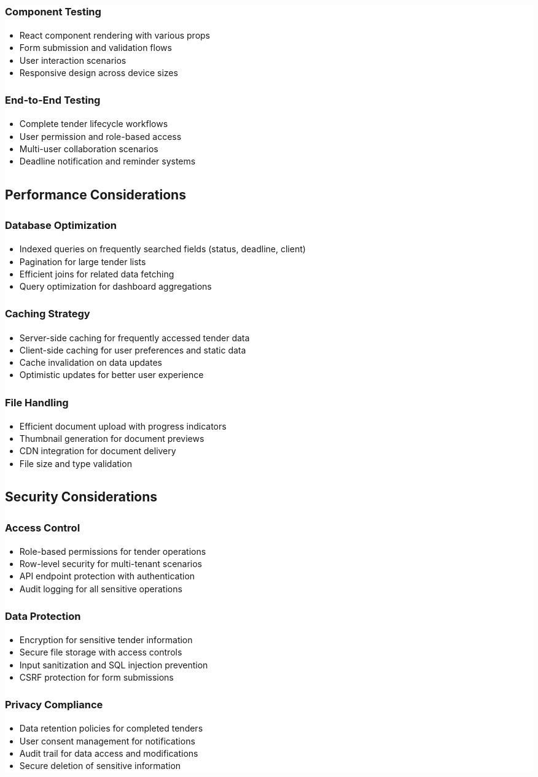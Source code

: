 ### Component Testing

- React component rendering with various props
- Form submission and validation flows
- User interaction scenarios
- Responsive design across device sizes

### End-to-End Testing

- Complete tender lifecycle workflows
- User permission and role-based access
- Multi-user collaboration scenarios
- Deadline notification and reminder systems

## Performance Considerations

### Database Optimization

- Indexed queries on frequently searched fields (status, deadline, client)
- Pagination for large tender lists
- Efficient joins for related data fetching
- Query optimization for dashboard aggregations

### Caching Strategy

- Server-side caching for frequently accessed tender data
- Client-side caching for user preferences and static data
- Cache invalidation on data updates
- Optimistic updates for better user experience

### File Handling

- Efficient document upload with progress indicators
- Thumbnail generation for document previews
- CDN integration for document delivery
- File size and type validation

## Security Considerations

### Access Control

- Role-based permissions for tender operations
- Row-level security for multi-tenant scenarios
- API endpoint protection with authentication
- Audit logging for all sensitive operations

### Data Protection

- Encryption for sensitive tender information
- Secure file storage with access controls
- Input sanitization and SQL injection prevention
- CSRF protection for form submissions

### Privacy Compliance

- Data retention policies for completed tenders
- User consent management for notifications
- Audit trail for data access and modifications
- Secure deletion of sensitive information

